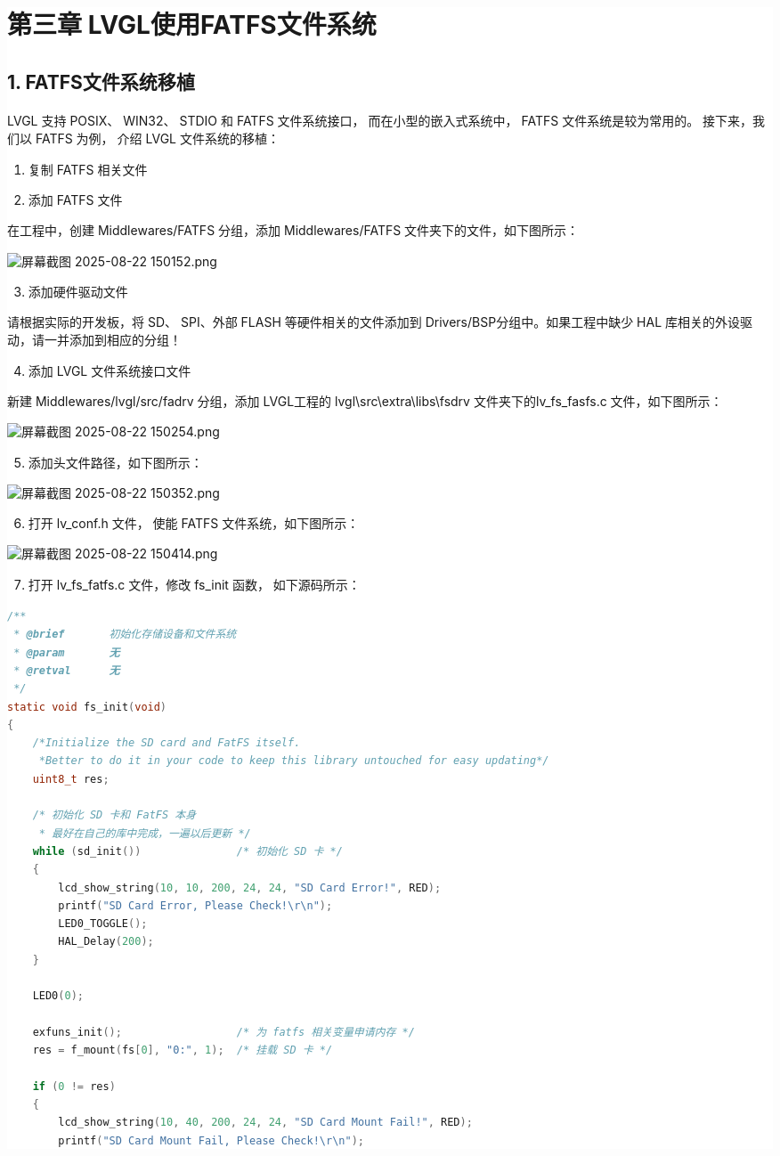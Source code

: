 # 第三章 LVGL使用FATFS文件系统

## 1. FATFS文件系统移植

LVGL 支持 POSIX、 WIN32、 STDIO 和 FATFS 文件系统接口， 而在小型的嵌入式系统中， FATFS 文件系统是较为常用的。 接下来，我们以 FATFS 为例， 介绍 LVGL 文件系统的移植：

1. 复制 FATFS 相关文件

2. 添加 FATFS 文件

在工程中，创建 Middlewares/FATFS 分组，添加 Middlewares/FATFS 文件夹下的文件，如下图所示：

![屏幕截图 2025-08-22 150152.png](https://raw.githubusercontent.com/hazy1k/My-drawing-bed/main/2025/08/22-15-02-26-屏幕截图%202025-08-22%20150152.png)

3. 添加硬件驱动文件

请根据实际的开发板，将 SD、 SPI、外部 FLASH 等硬件相关的文件添加到 Drivers/BSP分组中。如果工程中缺少 HAL 库相关的外设驱动，请一并添加到相应的分组！

4. 添加 LVGL 文件系统接口文件

新建 Middlewares/lvgl/src/fadrv 分组，添加 LVGL工程的 lvgl\src\extra\libs\fsdrv 文件夹下的lv_fs_fasfs.c 文件，如下图所示：

![屏幕截图 2025-08-22 150254.png](https://raw.githubusercontent.com/hazy1k/My-drawing-bed/main/2025/08/22-15-03-36-屏幕截图%202025-08-22%20150254.png)

5. 添加头文件路径，如下图所示：

![屏幕截图 2025-08-22 150352.png](https://raw.githubusercontent.com/hazy1k/My-drawing-bed/main/2025/08/22-15-03-59-屏幕截图%202025-08-22%20150352.png)

6. 打开 lv_conf.h 文件， 使能 FATFS 文件系统，如下图所示：

![屏幕截图 2025-08-22 150414.png](https://raw.githubusercontent.com/hazy1k/My-drawing-bed/main/2025/08/22-15-04-18-屏幕截图%202025-08-22%20150414.png)

7. 打开 lv_fs_fatfs.c 文件，修改 fs_init 函数， 如下源码所示：

```c
/**
 * @brief       初始化存储设备和文件系统
 * @param       无
 * @retval      无
 */
static void fs_init(void)
{
    /*Initialize the SD card and FatFS itself.
     *Better to do it in your code to keep this library untouched for easy updating*/
    uint8_t res;

    /* 初始化 SD 卡和 FatFS 本身
     * 最好在自己的库中完成，一遍以后更新 */
    while (sd_init())               /* 初始化 SD 卡 */
    {
        lcd_show_string(10, 10, 200, 24, 24, "SD Card Error!", RED);
        printf("SD Card Error, Please Check!\r\n");
        LED0_TOGGLE();
        HAL_Delay(200);
    }

    LED0(0);

    exfuns_init();                  /* 为 fatfs 相关变量申请内存 */
    res = f_mount(fs[0], "0:", 1);  /* 挂载 SD 卡 */

    if (0 != res)
    {
        lcd_show_string(10, 40, 200, 24, 24, "SD Card Mount Fail!", RED);
        printf("SD Card Mount Fail, Please Check!\r\n");
```